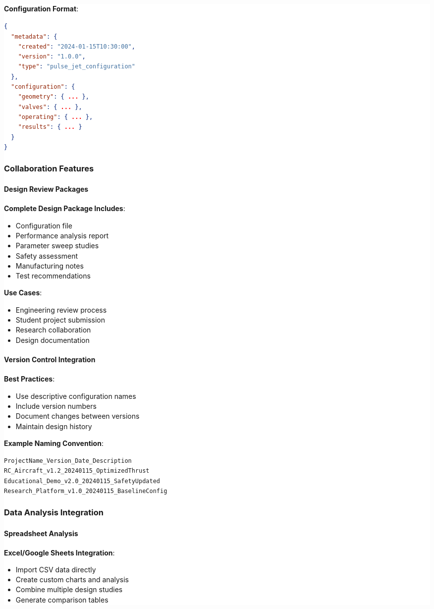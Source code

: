 **Configuration Format**:
```json
{
  "metadata": {
    "created": "2024-01-15T10:30:00",
    "version": "1.0.0",
    "type": "pulse_jet_configuration"
  },
  "configuration": {
    "geometry": { ... },
    "valves": { ... },
    "operating": { ... },
    "results": { ... }
  }
}
```

### Collaboration Features

#### Design Review Packages
**Complete Design Package Includes**:
- Configuration file
- Performance analysis report
- Parameter sweep studies
- Safety assessment
- Manufacturing notes
- Test recommendations

**Use Cases**:
- Engineering review process
- Student project submission
- Research collaboration
- Design documentation

#### Version Control Integration
**Best Practices**:
- Use descriptive configuration names
- Include version numbers
- Document changes between versions
- Maintain design history

**Example Naming Convention**:
```
ProjectName_Version_Date_Description
RC_Aircraft_v1.2_20240115_OptimizedThrust
Educational_Demo_v2.0_20240115_SafetyUpdated
Research_Platform_v1.0_20240115_BaselineConfig
```

### Data Analysis Integration

#### Spreadsheet Analysis
**Excel/Google Sheets Integration**:
- Import CSV data directly
- Create custom charts and analysis
- Combine multiple design studies
- Generate comparison tables
